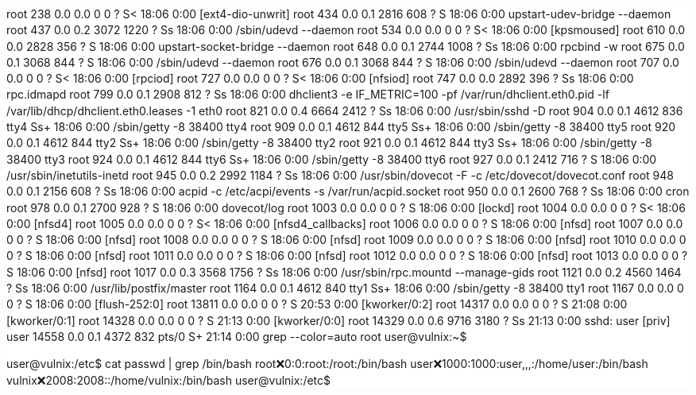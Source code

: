 root       238  0.0  0.0      0     0 ?        S<   18:06   0:00 [ext4-dio-unwrit]
root       434  0.0  0.1   2816   608 ?        S    18:06   0:00 upstart-udev-bridge --daemon
root       437  0.0  0.2   3072  1220 ?        Ss   18:06   0:00 /sbin/udevd --daemon
root       534  0.0  0.0      0     0 ?        S<   18:06   0:00 [kpsmoused]
root       610  0.0  0.0   2828   356 ?        S    18:06   0:00 upstart-socket-bridge --daemon
root       648  0.0  0.1   2744  1008 ?        Ss   18:06   0:00 rpcbind -w
root       675  0.0  0.1   3068   844 ?        S    18:06   0:00 /sbin/udevd --daemon
root       676  0.0  0.1   3068   844 ?        S    18:06   0:00 /sbin/udevd --daemon
root       707  0.0  0.0      0     0 ?        S<   18:06   0:00 [rpciod]
root       727  0.0  0.0      0     0 ?        S<   18:06   0:00 [nfsiod]
root       747  0.0  0.0   2892   396 ?        Ss   18:06   0:00 rpc.idmapd
root       799  0.0  0.1   2908   812 ?        Ss   18:06   0:00 dhclient3 -e IF_METRIC=100 -pf /var/run/dhclient.eth0.pid -lf /var/lib/dhcp/dhclient.eth0.leases -1 eth0
root       821  0.0  0.4   6664  2412 ?        Ss   18:06   0:00 /usr/sbin/sshd -D
root       904  0.0  0.1   4612   836 tty4     Ss+  18:06   0:00 /sbin/getty -8 38400 tty4
root       909  0.0  0.1   4612   844 tty5     Ss+  18:06   0:00 /sbin/getty -8 38400 tty5
root       920  0.0  0.1   4612   844 tty2     Ss+  18:06   0:00 /sbin/getty -8 38400 tty2
root       921  0.0  0.1   4612   844 tty3     Ss+  18:06   0:00 /sbin/getty -8 38400 tty3
root       924  0.0  0.1   4612   844 tty6     Ss+  18:06   0:00 /sbin/getty -8 38400 tty6
root       927  0.0  0.1   2412   716 ?        S    18:06   0:00 /usr/sbin/inetutils-inetd
root       945  0.0  0.2   2992  1184 ?        Ss   18:06   0:00 /usr/sbin/dovecot -F -c /etc/dovecot/dovecot.conf
root       948  0.0  0.1   2156   608 ?        Ss   18:06   0:00 acpid -c /etc/acpi/events -s /var/run/acpid.socket
root       950  0.0  0.1   2600   768 ?        Ss   18:06   0:00 cron
root       978  0.0  0.1   2700   928 ?        S    18:06   0:00 dovecot/log
root      1003  0.0  0.0      0     0 ?        S    18:06   0:00 [lockd]
root      1004  0.0  0.0      0     0 ?        S<   18:06   0:00 [nfsd4]
root      1005  0.0  0.0      0     0 ?        S<   18:06   0:00 [nfsd4_callbacks]
root      1006  0.0  0.0      0     0 ?        S    18:06   0:00 [nfsd]
root      1007  0.0  0.0      0     0 ?        S    18:06   0:00 [nfsd]
root      1008  0.0  0.0      0     0 ?        S    18:06   0:00 [nfsd]
root      1009  0.0  0.0      0     0 ?        S    18:06   0:00 [nfsd]
root      1010  0.0  0.0      0     0 ?        S    18:06   0:00 [nfsd]
root      1011  0.0  0.0      0     0 ?        S    18:06   0:00 [nfsd]
root      1012  0.0  0.0      0     0 ?        S    18:06   0:00 [nfsd]
root      1013  0.0  0.0      0     0 ?        S    18:06   0:00 [nfsd]
root      1017  0.0  0.3   3568  1756 ?        Ss   18:06   0:00 /usr/sbin/rpc.mountd --manage-gids
root      1121  0.0  0.2   4560  1464 ?        Ss   18:06   0:00 /usr/lib/postfix/master
root      1164  0.0  0.1   4612   840 tty1     Ss+  18:06   0:00 /sbin/getty -8 38400 tty1
root      1167  0.0  0.0      0     0 ?        S    18:06   0:00 [flush-252:0]
root     13811  0.0  0.0      0     0 ?        S    20:53   0:00 [kworker/0:2]
root     14317  0.0  0.0      0     0 ?        S    21:08   0:00 [kworker/0:1]
root     14328  0.0  0.0      0     0 ?        S    21:13   0:00 [kworker/0:0]
root     14329  0.0  0.6   9716  3180 ?        Ss   21:13   0:00 sshd: user [priv]   
user     14558  0.0  0.1   4372   832 pts/0    S+   21:14   0:00 grep --color=auto root
user@vulnix:~$

user@vulnix:/etc$ cat passwd | grep /bin/bash
root:x:0:0:root:/root:/bin/bash
user:x:1000:1000:user,,,:/home/user:/bin/bash
vulnix:x:2008:2008::/home/vulnix:/bin/bash
user@vulnix:/etc$
